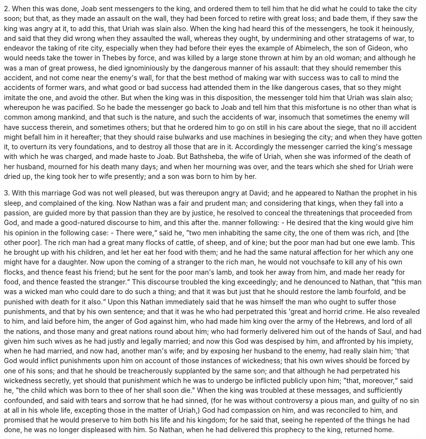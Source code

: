 <a id="v7_2"></a>2\. When this was done, Joab sent messengers to the king, and ordered them to tell him that he did what he could to take the city soon; but that, as they made an assault on the wall, they had been forced to retire with great loss; and bade them, if they saw the king was angry at it, to add this, that Uriah was slain also. When the king had heard this of the messengers, he took it heinously, and said that they did wrong when they assaulted the wall, whereas they ought, by undermining and other stratagems of war, to endeavor the taking of rite city, especially when they had before their eyes the example of Abimelech, the son of Gideon, who would needs take the tower in Thebes by force, and was killed by a large stone thrown at him by an old woman; and although he was a man of great prowess, he died ignominiously by the dangerous manner of his assault: that they should remember this accident, and not come near the enemy's wall, for that the best method of making war with success was to call to mind the accidents of former wars, and what good or bad success had attended them in the like dangerous cases, that so they might imitate the one, and avoid the other. But when the king was in this disposition, the messenger told him that Uriah was slain also; whereupon he was pacified. So he bade the messenger go back to Joab and tell him that this misfortune is no other than what is common among mankind, and that such is the nature, and such the accidents of war, insomuch that sometimes the enemy will have success therein, and sometimes others; but that he ordered him to go on still in his care about the siege, that no ill accident might befall him in it hereafter; that they should raise bulwarks and use machines in besieging the city; and when they have gotten it, to overturn its very foundations, and to destroy all those that are in it. Accordingly the messenger carried the king's message with which he was charged, and made haste to Joab. But Bathsheba, the wife of Uriah, when she was informed of the death of her husband, mourned for his death many days; and when her mourning was over, and the tears which she shed for Uriah were dried up, the king took her to wife presently; and a son was born to him by her.

<a id="v7_3"></a>3\. With this marriage God was not well pleased, but was thereupon angry at David; and he appeared to Nathan the prophet in his sleep, and complained of the king. Now Nathan was a fair and prudent man; and considering that kings, when they fall into a passion, are guided more by that passion than they are by justice, he resolved to conceal the threatenings that proceeded from God, and made a good-natured discourse to him, and this after the. manner following: - He desired that the king would give him his opinion in the following case: - There were,“ said he, ”two men inhabiting the same city, the one of them was rich, and \[the other poor\]. The rich man had a great many flocks of cattle, of sheep, and of kine; but the poor man had but one ewe lamb. This he brought up with his children, and let her eat her food with them; and he had the same natural affection for her which any one might have for a daughter. Now upon the coming of a stranger to the rich man, he would not vouchsafe to kill any of his own flocks, and thence feast his friend; but he sent for the poor man's lamb, and took her away from him, and made her ready for food, and thence feasted the stranger.“ This discourse troubled the king exceedingly; and he denounced to Nathan, that ”this man was a wicked man who could dare to do such a thing; and that it was but just that he should restore the lamb fourfold, and be punished with death for it also.“ Upon this Nathan immediately said that he was himself the man who ought to suffer those punishments, and that by his own sentence; and that it was he who had perpetrated this 'great and horrid crime. He also revealed to him, and laid before him, the anger of God against him, who had made him king over the army of the Hebrews, and lord of all the nations, and those many and great nations round about him; who had formerly delivered him out of the hands of Saul, and had given him such wives as he had justly and legally married; and now this God was despised by him, and affronted by his impiety, when he had married, and now had, another man's wife; and by exposing her husband to the enemy, had really slain him; 'that God would inflict punishments upon him on account of those instances of wickedness; that his own wives should be forced by one of his sons; and that he should be treacherously supplanted by the same son; and that although he had perpetrated his wickedness secretly, yet should that punishment which he was to undergo be inflicted publicly upon him; ”that, moreover,“ said he, ”the child which was born to thee of her shall soon die." When the king was troubled at these messages, and sufficiently confounded, and said with tears and sorrow that he had sinned, (for he was without controversy a pious man, and guilty of no sin at all in his whole life, excepting those in the matter of Uriah,) God had compassion on him, and was reconciled to him, and promised that he would preserve to him both his life and his kingdom; for he said that, seeing he repented of the things he had done, he was no longer displeased with him. So Nathan, when he had delivered this prophecy to the king, returned home.
